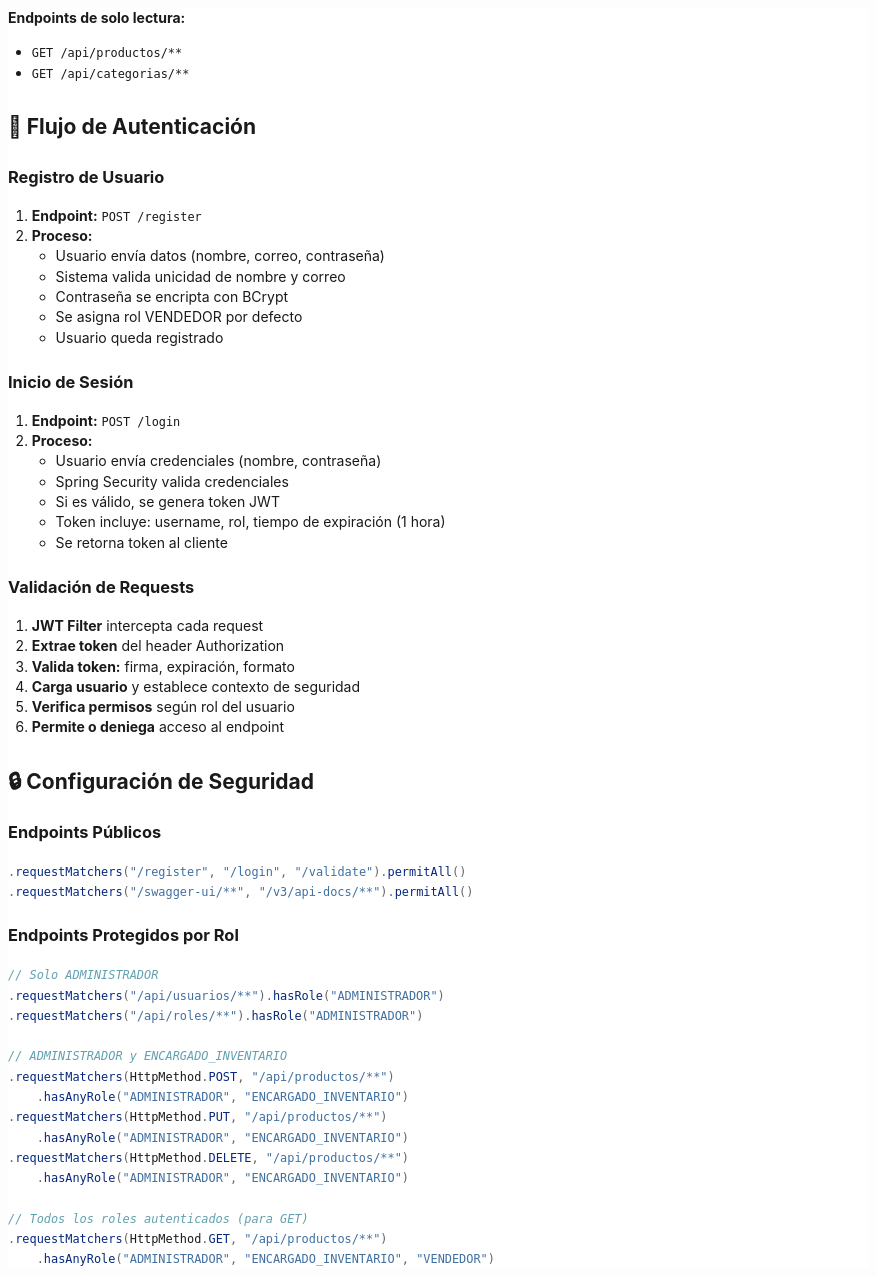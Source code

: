**Endpoints de solo lectura:**
- `GET /api/productos/**`
- `GET /api/categorias/**`

## 🔐 Flujo de Autenticación

### Registro de Usuario
1. **Endpoint:** `POST /register`
2. **Proceso:**
   - Usuario envía datos (nombre, correo, contraseña)
   - Sistema valida unicidad de nombre y correo
   - Contraseña se encripta con BCrypt
   - Se asigna rol VENDEDOR por defecto
   - Usuario queda registrado

### Inicio de Sesión
1. **Endpoint:** `POST /login`
2. **Proceso:**
   - Usuario envía credenciales (nombre, contraseña)
   - Spring Security valida credenciales
   - Si es válido, se genera token JWT
   - Token incluye: username, rol, tiempo de expiración (1 hora)
   - Se retorna token al cliente

### Validación de Requests
1. **JWT Filter** intercepta cada request
2. **Extrae token** del header Authorization
3. **Valida token:** firma, expiración, formato
4. **Carga usuario** y establece contexto de seguridad
5. **Verifica permisos** según rol del usuario
6. **Permite o deniega** acceso al endpoint

## 🔒 Configuración de Seguridad

### Endpoints Públicos
```java
.requestMatchers("/register", "/login", "/validate").permitAll()
.requestMatchers("/swagger-ui/**", "/v3/api-docs/**").permitAll()
```

### Endpoints Protegidos por Rol
```java
// Solo ADMINISTRADOR
.requestMatchers("/api/usuarios/**").hasRole("ADMINISTRADOR")
.requestMatchers("/api/roles/**").hasRole("ADMINISTRADOR")

// ADMINISTRADOR y ENCARGADO_INVENTARIO
.requestMatchers(HttpMethod.POST, "/api/productos/**")
    .hasAnyRole("ADMINISTRADOR", "ENCARGADO_INVENTARIO")
.requestMatchers(HttpMethod.PUT, "/api/productos/**")
    .hasAnyRole("ADMINISTRADOR", "ENCARGADO_INVENTARIO")
.requestMatchers(HttpMethod.DELETE, "/api/productos/**")
    .hasAnyRole("ADMINISTRADOR", "ENCARGADO_INVENTARIO")

// Todos los roles autenticados (para GET)
.requestMatchers(HttpMethod.GET, "/api/productos/**")
    .hasAnyRole("ADMINISTRADOR", "ENCARGADO_INVENTARIO", "VENDEDOR")
```
